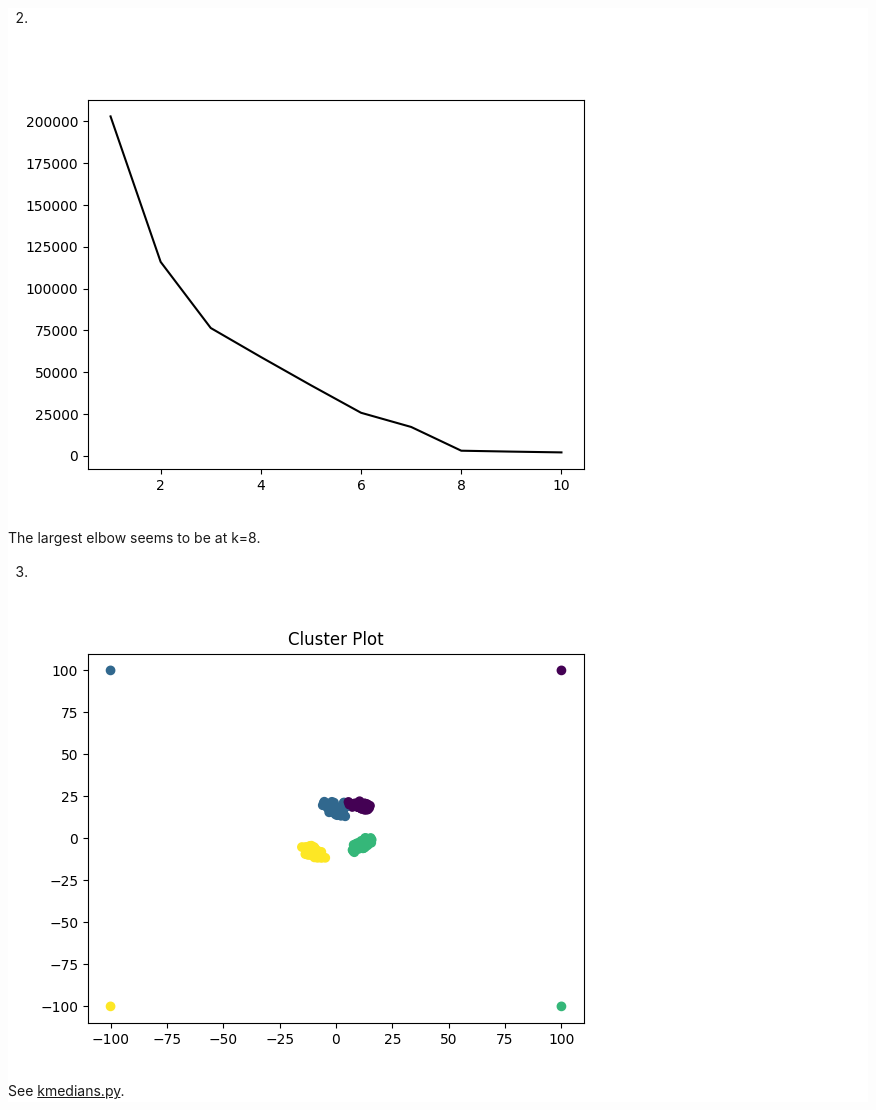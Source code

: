 2.  
![q3-3-2](/a2/figs/q3-3-2.png)  
The largest elbow seems to be at k=8.

3.  
![q3-3-3](/a2/figs/q3-3-3.png)  
See [kmedians.py](/a2/code/kmedians.py).

